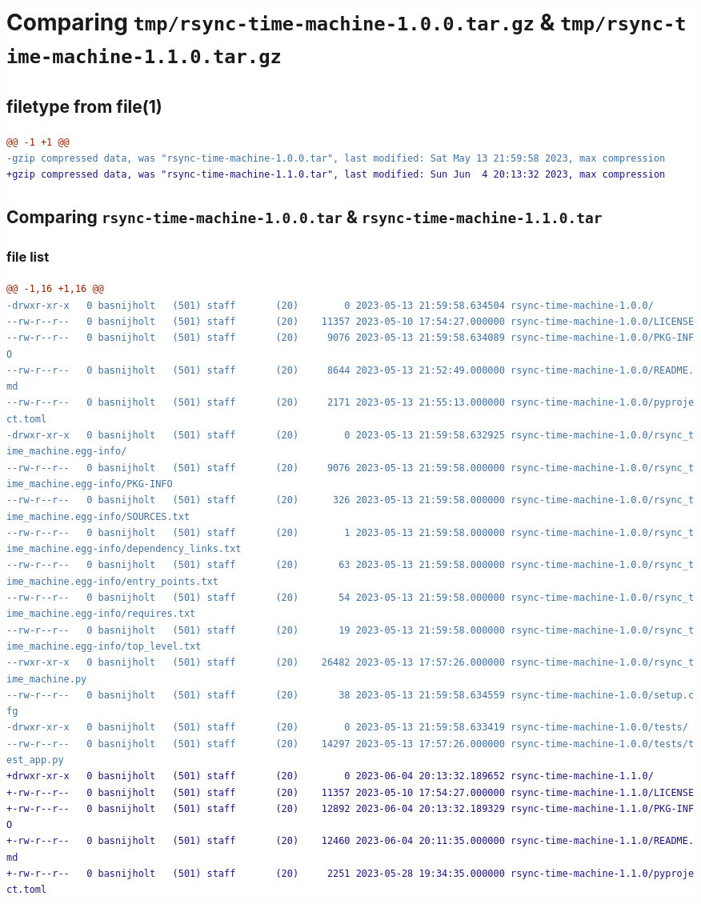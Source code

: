 # Comparing `tmp/rsync-time-machine-1.0.0.tar.gz` & `tmp/rsync-time-machine-1.1.0.tar.gz`

## filetype from file(1)

```diff
@@ -1 +1 @@
-gzip compressed data, was "rsync-time-machine-1.0.0.tar", last modified: Sat May 13 21:59:58 2023, max compression
+gzip compressed data, was "rsync-time-machine-1.1.0.tar", last modified: Sun Jun  4 20:13:32 2023, max compression
```

## Comparing `rsync-time-machine-1.0.0.tar` & `rsync-time-machine-1.1.0.tar`

### file list

```diff
@@ -1,16 +1,16 @@
-drwxr-xr-x   0 basnijholt   (501) staff       (20)        0 2023-05-13 21:59:58.634504 rsync-time-machine-1.0.0/
--rw-r--r--   0 basnijholt   (501) staff       (20)    11357 2023-05-10 17:54:27.000000 rsync-time-machine-1.0.0/LICENSE
--rw-r--r--   0 basnijholt   (501) staff       (20)     9076 2023-05-13 21:59:58.634089 rsync-time-machine-1.0.0/PKG-INFO
--rw-r--r--   0 basnijholt   (501) staff       (20)     8644 2023-05-13 21:52:49.000000 rsync-time-machine-1.0.0/README.md
--rw-r--r--   0 basnijholt   (501) staff       (20)     2171 2023-05-13 21:55:13.000000 rsync-time-machine-1.0.0/pyproject.toml
-drwxr-xr-x   0 basnijholt   (501) staff       (20)        0 2023-05-13 21:59:58.632925 rsync-time-machine-1.0.0/rsync_time_machine.egg-info/
--rw-r--r--   0 basnijholt   (501) staff       (20)     9076 2023-05-13 21:59:58.000000 rsync-time-machine-1.0.0/rsync_time_machine.egg-info/PKG-INFO
--rw-r--r--   0 basnijholt   (501) staff       (20)      326 2023-05-13 21:59:58.000000 rsync-time-machine-1.0.0/rsync_time_machine.egg-info/SOURCES.txt
--rw-r--r--   0 basnijholt   (501) staff       (20)        1 2023-05-13 21:59:58.000000 rsync-time-machine-1.0.0/rsync_time_machine.egg-info/dependency_links.txt
--rw-r--r--   0 basnijholt   (501) staff       (20)       63 2023-05-13 21:59:58.000000 rsync-time-machine-1.0.0/rsync_time_machine.egg-info/entry_points.txt
--rw-r--r--   0 basnijholt   (501) staff       (20)       54 2023-05-13 21:59:58.000000 rsync-time-machine-1.0.0/rsync_time_machine.egg-info/requires.txt
--rw-r--r--   0 basnijholt   (501) staff       (20)       19 2023-05-13 21:59:58.000000 rsync-time-machine-1.0.0/rsync_time_machine.egg-info/top_level.txt
--rwxr-xr-x   0 basnijholt   (501) staff       (20)    26482 2023-05-13 17:57:26.000000 rsync-time-machine-1.0.0/rsync_time_machine.py
--rw-r--r--   0 basnijholt   (501) staff       (20)       38 2023-05-13 21:59:58.634559 rsync-time-machine-1.0.0/setup.cfg
-drwxr-xr-x   0 basnijholt   (501) staff       (20)        0 2023-05-13 21:59:58.633419 rsync-time-machine-1.0.0/tests/
--rw-r--r--   0 basnijholt   (501) staff       (20)    14297 2023-05-13 17:57:26.000000 rsync-time-machine-1.0.0/tests/test_app.py
+drwxr-xr-x   0 basnijholt   (501) staff       (20)        0 2023-06-04 20:13:32.189652 rsync-time-machine-1.1.0/
+-rw-r--r--   0 basnijholt   (501) staff       (20)    11357 2023-05-10 17:54:27.000000 rsync-time-machine-1.1.0/LICENSE
+-rw-r--r--   0 basnijholt   (501) staff       (20)    12892 2023-06-04 20:13:32.189329 rsync-time-machine-1.1.0/PKG-INFO
+-rw-r--r--   0 basnijholt   (501) staff       (20)    12460 2023-06-04 20:11:35.000000 rsync-time-machine-1.1.0/README.md
+-rw-r--r--   0 basnijholt   (501) staff       (20)     2251 2023-05-28 19:34:35.000000 rsync-time-machine-1.1.0/pyproject.toml
```